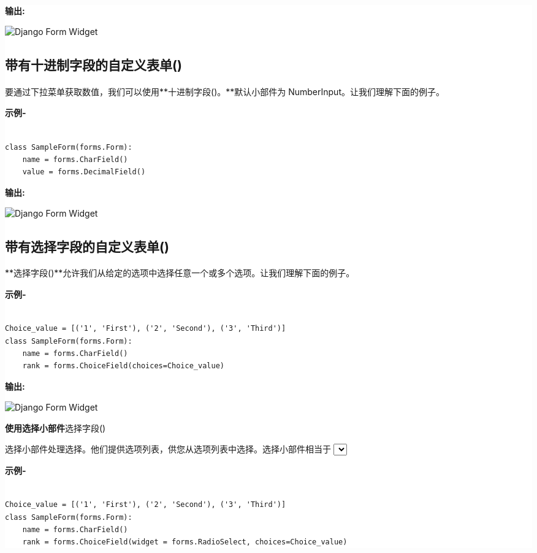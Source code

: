 **输出:**

![Django Form Widget](../Images/ddf2eed02d63da78d48f887cd9e4a64d.png)

## 带有十进制字段的自定义表单()

要通过下拉菜单获取数值，我们可以使用**十进制字段()。**默认小部件为 NumberInput。让我们理解下面的例子。

**示例-**

```

class SampleForm(forms.Form):
    name = forms.CharField()
    value = forms.DecimalField()

```

**输出:**

![Django Form Widget](../Images/cce6ee33830df60774e3e06949e60f92.png)

## 带有选择字段的自定义表单()

**选择字段()**允许我们从给定的选项中选择任意一个或多个选项。让我们理解下面的例子。

**示例-**

```

Choice_value = [('1', 'First'), ('2', 'Second'), ('3', 'Third')]
class SampleForm(forms.Form):
    name = forms.CharField()
    rank = forms.ChoiceField(choices=Choice_value)

```

**输出:**

![Django Form Widget](../Images/7ba8783d3543513b78ed27f14ea20ef1.png)

**使用选择小部件**选择字段()

选择小部件处理选择。他们提供选项列表，供您从选项列表中选择。选择小部件相当于 <select>HTML 标签。让我们看看下面的例子。</select>

**示例-**

```

Choice_value = [('1', 'First'), ('2', 'Second'), ('3', 'Third')]
class SampleForm(forms.Form):
    name = forms.CharField()
    rank = forms.ChoiceField(widget = forms.RadioSelect, choices=Choice_value)

```
